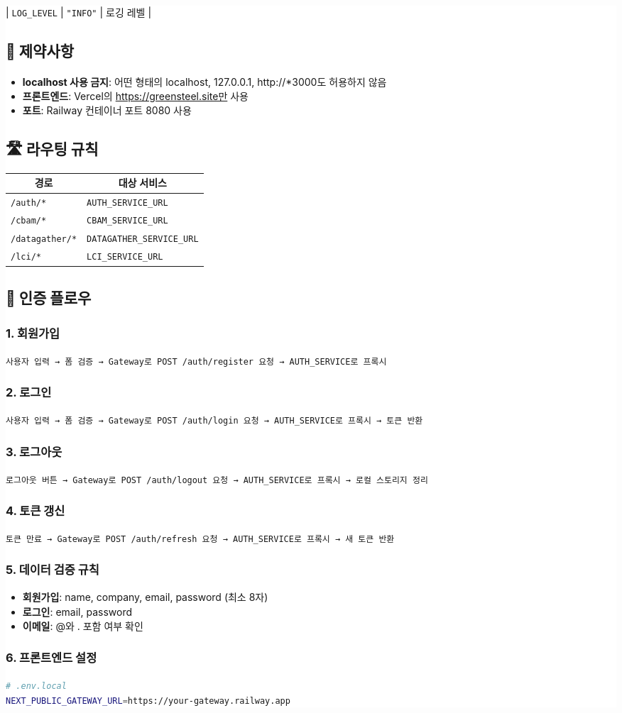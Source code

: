 | `LOG_LEVEL` | `"INFO"` | 로깅 레벨 |

## 🚫 제약사항

- **localhost 사용 금지**: 어떤 형태의 localhost, 127.0.0.1, http://*3000도 허용하지 않음
- **프론트엔드**: Vercel의 https://greensteel.site만 사용
- **포트**: Railway 컨테이너 포트 8080 사용

## 🛣️ 라우팅 규칙

| 경로 | 대상 서비스 |
|------|-------------|
| `/auth/*` | `AUTH_SERVICE_URL` |
| `/cbam/*` | `CBAM_SERVICE_URL` |
| `/datagather/*` | `DATAGATHER_SERVICE_URL` |
| `/lci/*` | `LCI_SERVICE_URL` |

## 🔐 인증 플로우

### 1. 회원가입
```
사용자 입력 → 폼 검증 → Gateway로 POST /auth/register 요청 → AUTH_SERVICE로 프록시
```

### 2. 로그인
```
사용자 입력 → 폼 검증 → Gateway로 POST /auth/login 요청 → AUTH_SERVICE로 프록시 → 토큰 반환
```

### 3. 로그아웃
```
로그아웃 버튼 → Gateway로 POST /auth/logout 요청 → AUTH_SERVICE로 프록시 → 로컬 스토리지 정리
```

### 4. 토큰 갱신
```
토큰 만료 → Gateway로 POST /auth/refresh 요청 → AUTH_SERVICE로 프록시 → 새 토큰 반환
```

### 5. 데이터 검증 규칙
- **회원가입**: name, company, email, password (최소 8자)
- **로그인**: email, password
- **이메일**: @와 . 포함 여부 확인

### 6. 프론트엔드 설정
```bash
# .env.local
NEXT_PUBLIC_GATEWAY_URL=https://your-gateway.railway.app
```
